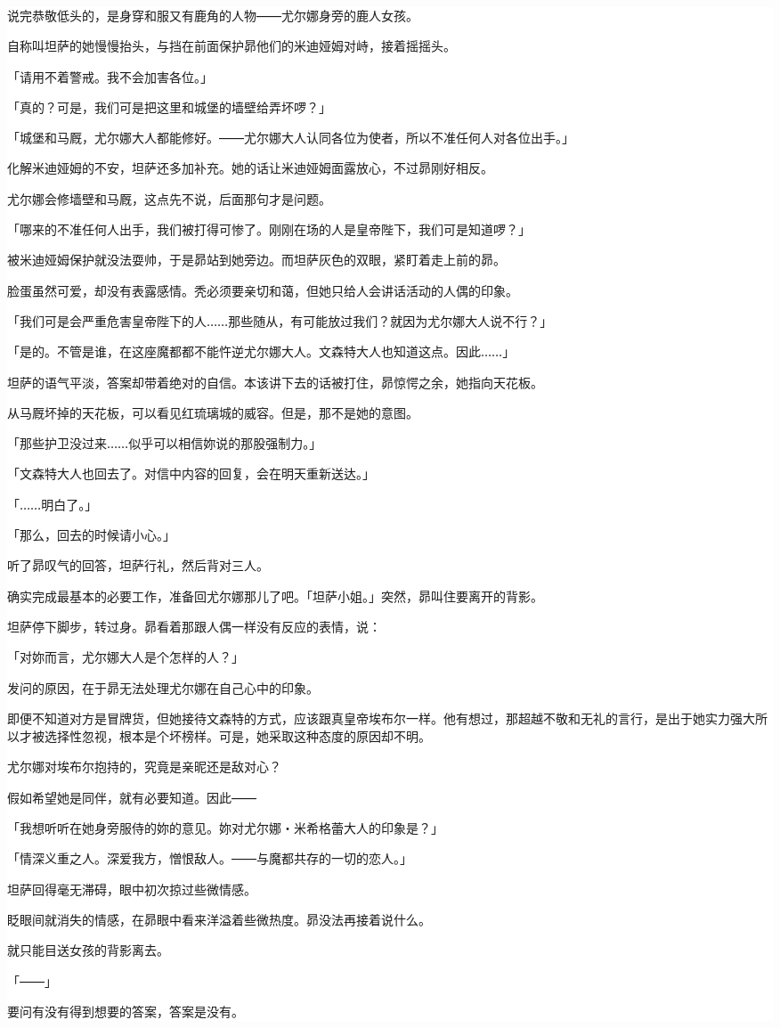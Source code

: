 说完恭敬低头的，是身穿和服又有鹿角的人物——尤尔娜身旁的鹿人女孩。

自称叫坦萨的她慢慢抬头，与挡在前面保护昴他们的米迪娅姆对峙，接着摇摇头。

「请用不着警戒。我不会加害各位。」

「真的？可是，我们可是把这里和城堡的墙壁给弄坏啰？」

「城堡和马厩，尤尔娜大人都能修好。——尤尔娜大人认同各位为使者，所以不准任何人对各位出手。」

化解米迪娅姆的不安，坦萨还多加补充。她的话让米迪娅姆面露放心，不过昴刚好相反。

尤尔娜会修墙壁和马厩，这点先不说，后面那句才是问题。

「哪来的不准任何人出手，我们被打得可惨了。刚刚在场的人是皇帝陛下，我们可是知道啰？」

被米迪娅姆保护就没法耍帅，于是昴站到她旁边。而坦萨灰色的双眼，紧盯着走上前的昴。

脸蛋虽然可爱，却没有表露感情。秃必须要亲切和蔼，但她只给人会讲话活动的人偶的印象。

「我们可是会严重危害皇帝陛下的人……那些随从，有可能放过我们？就因为尤尔娜大人说不行？」

「是的。不管是谁，在这座魔都都不能忤逆尤尔娜大人。文森特大人也知道这点。因此……」

坦萨的语气平淡，答案却带着绝对的自信。本该讲下去的话被打住，昴惊愕之余，她指向天花板。

从马厩坏掉的天花板，可以看见红琉璃城的威容。但是，那不是她的意图。

「那些护卫没过来……似乎可以相信妳说的那股强制力。」

「文森特大人也回去了。对信中内容的回复，会在明天重新送达。」

「……明白了。」

「那么，回去的时候请小心。」

听了昴叹气的回答，坦萨行礼，然后背对三人。

确实完成最基本的必要工作，准备回尤尔娜那儿了吧。「坦萨小姐。」突然，昴叫住要离开的背影。

坦萨停下脚步，转过身。昴看着那跟人偶一样没有反应的表情，说：

「对妳而言，尤尔娜大人是个怎样的人？」

发问的原因，在于昴无法处理尤尔娜在自己心中的印象。

即便不知道对方是冒牌货，但她接待文森特的方式，应该跟真皇帝埃布尔一样。他有想过，那超越不敬和无礼的言行，是出于她实力强大所以才被选择性忽视，根本是个坏榜样。可是，她采取这种态度的原因却不明。

尤尔娜对埃布尔抱持的，究竟是亲昵还是敌对心？

假如希望她是同伴，就有必要知道。因此——

「我想听听在她身旁服侍的妳的意见。妳对尤尔娜・米希格蕾大人的印象是？」

「情深义重之人。深爱我方，憎恨敌人。——与魔都共存的一切的恋人。」

坦萨回得毫无滞碍，眼中初次掠过些微情感。

眨眼间就消失的情感，在昴眼中看来洋溢着些微热度。昴没法再接着说什么。

就只能目送女孩的背影离去。

「——」

要问有没有得到想要的答案，答案是没有。
